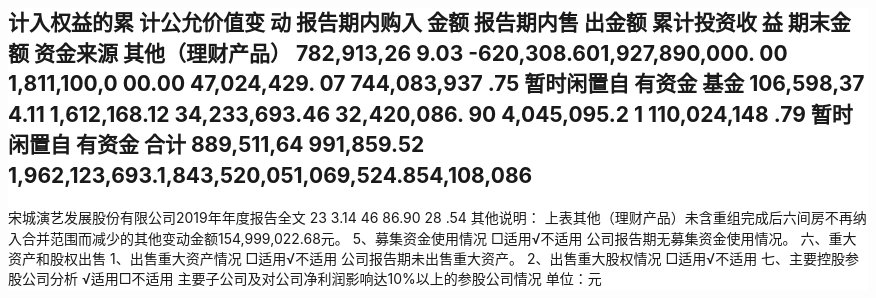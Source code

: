 计入权益的累
计公允价值变
动
报告期内购入
金额
报告期内售
出金额
累计投资收
益
期末金额
资金来源
其他（理财产品）
782,913,26
9.03
-620,308.601,927,890,000.
00
1,811,100,0
00.00
47,024,429.
07
744,083,937
.75
暂时闲置自
有资金
基金
106,598,37
4.11
1,612,168.12
34,233,693.46
32,420,086.
90
4,045,095.2
1
110,024,148
.79
暂时闲置自
有资金
合计
889,511,64
991,859.52
1,962,123,693.1,843,520,051,069,524.854,108,086
--
宋城演艺发展股份有限公司2019年年度报告全文
23
3.14
46
86.90
28
.54
其他说明：
上表其他（理财产品）未含重组完成后六间房不再纳入合并范围而减少的其他变动金额154,999,022.68元。
5、募集资金使用情况
□适用√不适用
公司报告期无募集资金使用情况。
六、重大资产和股权出售
1、出售重大资产情况
□适用√不适用
公司报告期未出售重大资产。
2、出售重大股权情况
□适用√不适用
七、主要控股参股公司分析
√适用□不适用
主要子公司及对公司净利润影响达10%以上的参股公司情况
单位：元
